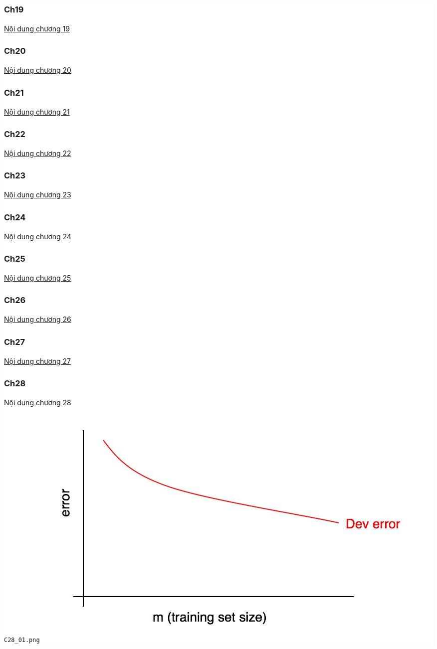 ### Ch19
[Nội dung chương 19](../chapters/ch19.md)

### Ch20
[Nội dung chương 20](../chapters/ch20.md)

### Ch21
[Nội dung chương 21](../chapters/ch21.md)

### Ch22
[Nội dung chương 22](../chapters/ch22.md)

### Ch23
[Nội dung chương 23](../chapters/ch23.md)

### Ch24
[Nội dung chương 24](../chapters/ch24.md)

### Ch25
[Nội dung chương 25](../chapters/ch25.md)

### Ch26
[Nội dung chương 26](../chapters/ch26.md)

### Ch27
[Nội dung chương 27](../chapters/ch27.md)

### Ch28
[Nội dung chương 28](../chapters/ch28.md)

`C28_01.png`
![img](C28_01.png)
